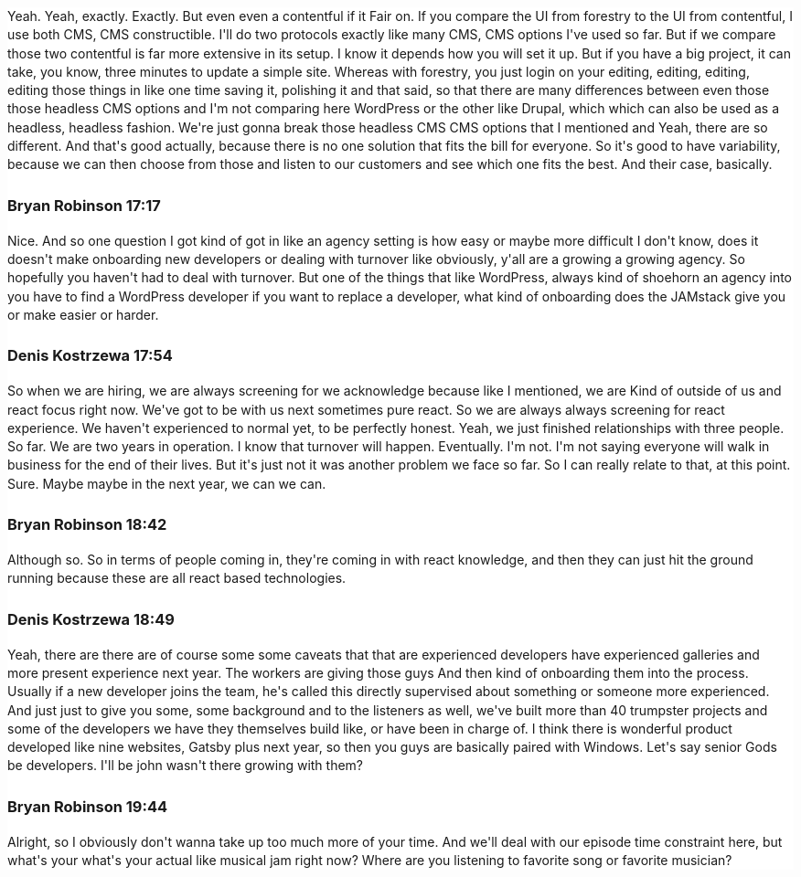 Yeah. Yeah, exactly. Exactly. But even even a contentful if it Fair on. If you compare the UI from forestry to the UI from contentful, I use both CMS, CMS constructible. I'll do two protocols exactly like many CMS, CMS options I've used so far. But if we compare those two contentful is far more extensive in its setup. I know it depends how you will set it up. But if you have a big project, it can take, you know, three minutes to update a simple site. Whereas with forestry, you just login on your editing, editing, editing, editing those things in like one time saving it, polishing it and that said, so that there are many differences between even those those headless CMS options and I'm not comparing here WordPress or the other like Drupal, which which can also be used as a headless, headless fashion. We're just gonna break those headless CMS CMS options that I mentioned and Yeah, there are so different. And that's good actually, because there is no one solution that fits the bill for everyone. So it's good to have variability, because we can then choose from those and listen to our customers and see which one fits the best. And their case, basically.

### Bryan Robinson  17:17  
Nice. And so one question I got kind of got in like an agency setting is how easy or maybe more difficult I don't know, does it doesn't make onboarding new developers or dealing with turnover like obviously, y'all are a growing a growing agency. So hopefully you haven't had to deal with turnover. But one of the things that like WordPress, always kind of shoehorn an agency into you have to find a WordPress developer if you want to replace a developer, what kind of onboarding does the JAMstack give you or make easier or harder.

### Denis Kostrzewa  17:54  
So when we are hiring, we are always screening for we acknowledge because like I mentioned, we are Kind of outside of us and react focus right now. We've got to be with us next sometimes pure react. So we are always always screening for react experience. We haven't experienced to normal yet, to be perfectly honest. Yeah, we just finished relationships with three people. So far. We are two years in operation. I know that turnover will happen. Eventually. I'm not. I'm not saying everyone will walk in business for the end of their lives. But it's just not it was another problem we face so far. So I can really relate to that, at this point. Sure. Maybe maybe in the next year, we can we can.

### Bryan Robinson  18:42  
Although so. So in terms of people coming in, they're coming in with react knowledge, and then they can just hit the ground running because these are all react based technologies.

### Denis Kostrzewa  18:49  
Yeah, there are there are of course some some caveats that that are experienced developers have experienced galleries and more present experience next year. The workers are giving those guys And then kind of onboarding them into the process. Usually if a new developer joins the team, he's called this directly supervised about something or someone more experienced. And just just to give you some, some background and to the listeners as well, we've built more than 40 trumpster projects and some of the developers we have they themselves build like, or have been in charge of. I think there is wonderful product developed like nine websites, Gatsby plus next year, so then you guys are basically paired with Windows. Let's say senior Gods be developers. I'll be john wasn't there growing with them?

### Bryan Robinson  19:44  
Alright, so I obviously don't wanna take up too much more of your time. And we'll deal with our episode time constraint here, but what's your what's your actual like musical jam right now? Where are you listening to favorite song or favorite musician?
